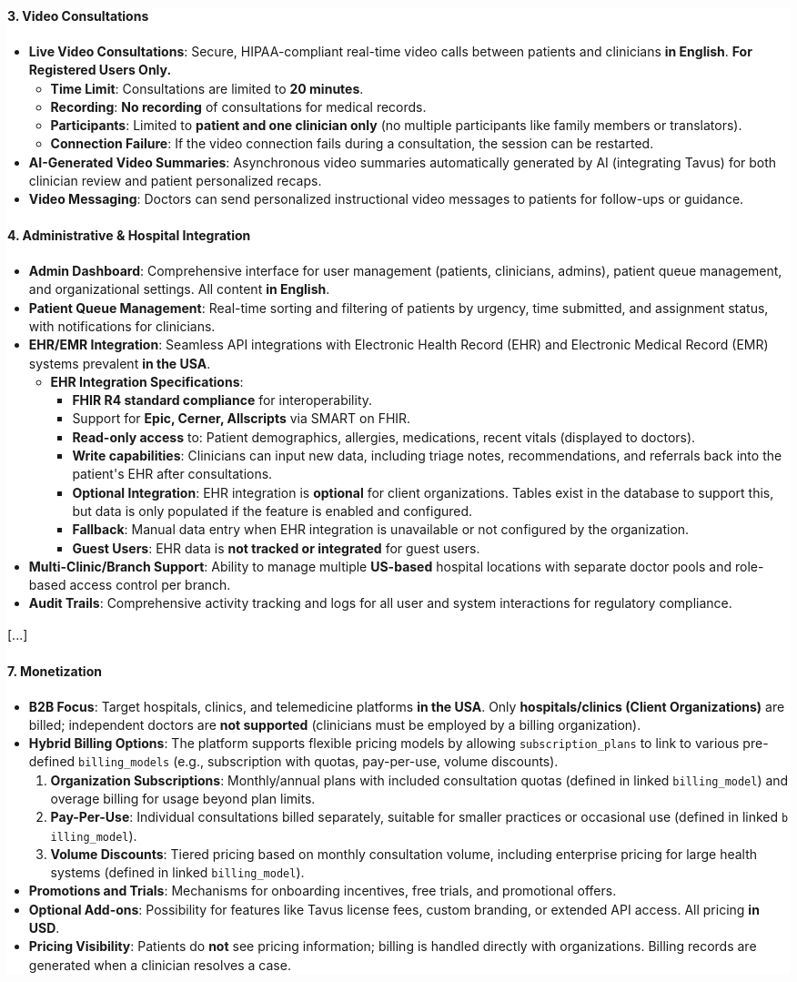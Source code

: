 #### 3. Video Consultations
*   **Live Video Consultations**: Secure, HIPAA-compliant real-time video calls between patients and clinicians **in English**. **For Registered Users Only.**
    *   **Time Limit**: Consultations are limited to **20 minutes**.
    *   **Recording**: **No recording** of consultations for medical records.
    *   **Participants**: Limited to **patient and one clinician only** (no multiple participants like family members or translators).
    *   **Connection Failure**: If the video connection fails during a consultation, the session can be restarted.
*   **AI-Generated Video Summaries**: Asynchronous video summaries automatically generated by AI (integrating Tavus) for both clinician review and patient personalized recaps.
*   **Video Messaging**: Doctors can send personalized instructional video messages to patients for follow-ups or guidance.

#### 4. Administrative & Hospital Integration
*   **Admin Dashboard**: Comprehensive interface for user management (patients, clinicians, admins), patient queue management, and organizational settings. All content **in English**.
*   **Patient Queue Management**: Real-time sorting and filtering of patients by urgency, time submitted, and assignment status, with notifications for clinicians.
*   **EHR/EMR Integration**: Seamless API integrations with Electronic Health Record (EHR) and Electronic Medical Record (EMR) systems prevalent **in the USA**.
    *   **EHR Integration Specifications**:
        *   **FHIR R4 standard compliance** for interoperability.
        *   Support for **Epic, Cerner, Allscripts** via SMART on FHIR.
        *   **Read-only access** to: Patient demographics, allergies, medications, recent vitals (displayed to doctors).
        *   **Write capabilities**: Clinicians can input new data, including triage notes, recommendations, and referrals back into the patient's EHR after consultations.
        *   **Optional Integration**: EHR integration is **optional** for client organizations. Tables exist in the database to support this, but data is only populated if the feature is enabled and configured.
        *   **Fallback**: Manual data entry when EHR integration is unavailable or not configured by the organization.
        *   **Guest Users**: EHR data is **not tracked or integrated** for guest users.
*   **Multi-Clinic/Branch Support**: Ability to manage multiple **US-based** hospital locations with separate doctor pools and role-based access control per branch.
*   **Audit Trails**: Comprehensive activity tracking and logs for all user and system interactions for regulatory compliance.

[...]

#### 7. Monetization
*   **B2B Focus**: Target hospitals, clinics, and telemedicine platforms **in the USA**. Only **hospitals/clinics (Client Organizations)** are billed; independent doctors are **not supported** (clinicians must be employed by a billing organization).
*   **Hybrid Billing Options**: The platform supports flexible pricing models by allowing `subscription_plans` to link to various pre-defined `billing_models` (e.g., subscription with quotas, pay-per-use, volume discounts).
    1.  **Organization Subscriptions**: Monthly/annual plans with included consultation quotas (defined in linked `billing_model`) and overage billing for usage beyond plan limits.
    2.  **Pay-Per-Use**: Individual consultations billed separately, suitable for smaller practices or occasional use (defined in linked `billing_model`).
    3.  **Volume Discounts**: Tiered pricing based on monthly consultation volume, including enterprise pricing for large health systems (defined in linked `billing_model`).
*   **Promotions and Trials**: Mechanisms for onboarding incentives, free trials, and promotional offers.
*   **Optional Add-ons**: Possibility for features like Tavus license fees, custom branding, or extended API access. All pricing **in USD**.
*   **Pricing Visibility**: Patients do **not** see pricing information; billing is handled directly with organizations. Billing records are generated when a clinician resolves a case.
